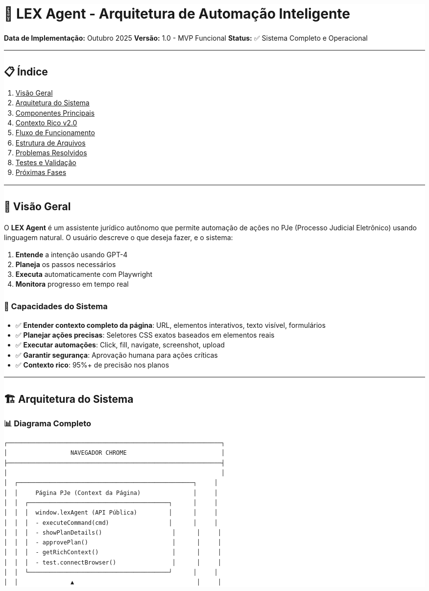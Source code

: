 # 🤖 LEX Agent - Arquitetura de Automação Inteligente

**Data de Implementação:** Outubro 2025
**Versão:** 1.0 - MVP Funcional
**Status:** ✅ Sistema Completo e Operacional

---

## 📋 Índice

1. [Visão Geral](#visão-geral)
2. [Arquitetura do Sistema](#arquitetura-do-sistema)
3. [Componentes Principais](#componentes-principais)
4. [Contexto Rico v2.0](#contexto-rico-v20)
5. [Fluxo de Funcionamento](#fluxo-de-funcionamento)
6. [Estrutura de Arquivos](#estrutura-de-arquivos)
7. [Problemas Resolvidos](#problemas-resolvidos)
8. [Testes e Validação](#testes-e-validação)
9. [Próximas Fases](#próximas-fases)

---

## 🎯 Visão Geral

O **LEX Agent** é um assistente jurídico autônomo que permite automação de ações no PJe (Processo Judicial Eletrônico) usando linguagem natural. O usuário descreve o que deseja fazer, e o sistema:

1. **Entende** a intenção usando GPT-4
2. **Planeja** os passos necessários
3. **Executa** automaticamente com Playwright
4. **Monitora** progresso em tempo real

### 🎯 Capacidades do Sistema

- ✅ **Entender contexto completo da página**: URL, elementos interativos, texto visível, formulários
- ✅ **Planejar ações precisas**: Seletores CSS exatos baseados em elementos reais
- ✅ **Executar automações**: Click, fill, navigate, screenshot, upload
- ✅ **Garantir segurança**: Aprovação humana para ações críticas
- ✅ **Contexto rico**: 95%+ de precisão nos planos

---

## 🏗️ Arquitetura do Sistema

### 📊 Diagrama Completo

```
┌─────────────────────────────────────────────────────────────┐
│                  NAVEGADOR CHROME                           │
├─────────────────────────────────────────────────────────────┤
│                                                             │
│  ┌──────────────────────────────────────────────────┐     │
│  │     Página PJe (Context da Página)               │     │
│  │  ┌────────────────────────────────────────┐      │     │
│  │  │  window.lexAgent (API Pública)         │      │     │
│  │  │  - executeCommand(cmd)                 │      │     │
│  │  │  - showPlanDetails()                    │      │     │
│  │  │  - approvePlan()                        │      │     │
│  │  │  - getRichContext()                     │      │     │
│  │  │  - test.connectBrowser()                │      │     │
│  │  └────────────────────────────────────────┘      │     │
│  │               ▲                                   │     │
```